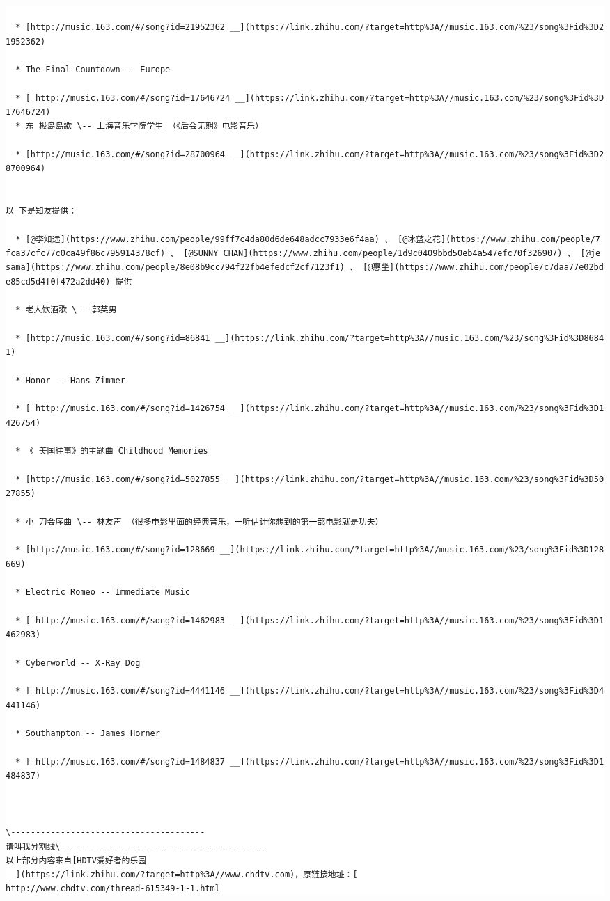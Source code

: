 ~~~~~~~~~~~更新~~~~~~~~~~~  

  * [http://music.163.com/#/song?id=21952362 __](https://link.zhihu.com/?target=http%3A//music.163.com/%23/song%3Fid%3D21952362)  

  * The Final Countdown -- Europe  

  * [ http://music.163.com/#/song?id=17646724 __](https://link.zhihu.com/?target=http%3A//music.163.com/%23/song%3Fid%3D17646724)
  * 东 极岛岛歌 \-- 上海音乐学院学生 （《后会无期》电影音乐）  

  * [http://music.163.com/#/song?id=28700964 __](https://link.zhihu.com/?target=http%3A//music.163.com/%23/song%3Fid%3D28700964)  

  
以 下是知友提供：  

  * [@李知远](https://www.zhihu.com/people/99ff7c4da80d6de648adcc7933e6f4aa) 、 [@冰蓝之花](https://www.zhihu.com/people/7fca37cfc77c0ca49f86c795914378cf) 、 [@SUNNY CHAN](https://www.zhihu.com/people/1d9c0409bbd50eb4a547efc70f326907) 、 [@jesama](https://www.zhihu.com/people/8e08b9cc794f22fb4efedcf2cf7123f1) 、 [@惠坐](https://www.zhihu.com/people/c7daa77e02bde85cd5d4f0f472a2dd40) 提供  

  * 老人饮酒歌 \-- 郭英男  

  * [http://music.163.com/#/song?id=86841 __](https://link.zhihu.com/?target=http%3A//music.163.com/%23/song%3Fid%3D86841)  

  * Honor -- Hans Zimmer  

  * [ http://music.163.com/#/song?id=1426754 __](https://link.zhihu.com/?target=http%3A//music.163.com/%23/song%3Fid%3D1426754)  

  * 《 美国往事》的主题曲 Childhood Memories  

  * [http://music.163.com/#/song?id=5027855 __](https://link.zhihu.com/?target=http%3A//music.163.com/%23/song%3Fid%3D5027855)  

  * 小 刀会序曲 \-- 林友声 （很多电影里面的经典音乐，一听估计你想到的第一部电影就是功夫）  

  * [http://music.163.com/#/song?id=128669 __](https://link.zhihu.com/?target=http%3A//music.163.com/%23/song%3Fid%3D128669)  

  * Electric Romeo -- Immediate Music  

  * [ http://music.163.com/#/song?id=1462983 __](https://link.zhihu.com/?target=http%3A//music.163.com/%23/song%3Fid%3D1462983)  

  * Cyberworld -- X-Ray Dog  

  * [ http://music.163.com/#/song?id=4441146 __](https://link.zhihu.com/?target=http%3A//music.163.com/%23/song%3Fid%3D4441146)  

  * Southampton -- James Horner  

  * [ http://music.163.com/#/song?id=1484837 __](https://link.zhihu.com/?target=http%3A//music.163.com/%23/song%3Fid%3D1484837)  

  

\---------------------------------------
请叫我分割线\-----------------------------------------  
以上部分内容来自[HDTV爱好者的乐园
__](https://link.zhihu.com/?target=http%3A//www.chdtv.com)，原链接地址：[
http://www.chdtv.com/thread-615349-1-1.html
~~~~~~~~~~~